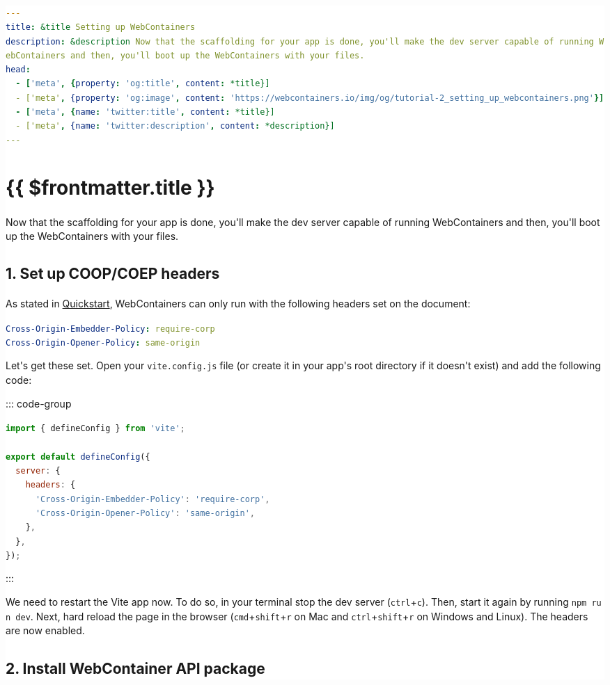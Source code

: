 ```yaml
---
title: &title Setting up WebContainers
description: &description Now that the scaffolding for your app is done, you'll make the dev server capable of running WebContainers and then, you'll boot up the WebContainers with your files.
head:
  - ['meta', {property: 'og:title', content: *title}]
  - ['meta', {property: 'og:image', content: 'https://webcontainers.io/img/og/tutorial-2_setting_up_webcontainers.png'}]
  - ['meta', {name: 'twitter:title', content: *title}]
  - ['meta', {name: 'twitter:description', content: *description}]
---
```

# {{ $frontmatter.title }}

Now that the scaffolding for your app is done, you'll make the dev server capable of running WebContainers and then, you'll boot up the WebContainers with your files.

## 1. Set up COOP/COEP headers

As stated in [Quickstart](/guides/quickstart), WebContainers can only run with the following headers set on the document:

```yaml
Cross-Origin-Embedder-Policy: require-corp
Cross-Origin-Opener-Policy: same-origin
```

Let's get these set. Open your `vite.config.js` file (or create it in your app's root directory if it doesn't exist) and add the following code:

::: code-group

```js [vite.config.js]
import { defineConfig } from 'vite';

export default defineConfig({
  server: {
    headers: {
      'Cross-Origin-Embedder-Policy': 'require-corp',
      'Cross-Origin-Opener-Policy': 'same-origin',
    },
  },
});
```

:::

We need to restart the Vite app now. To do so, in your terminal stop the dev server (`ctrl`+`c`). Then, start it again by running `npm run dev`. Next, hard reload the page in the browser (`cmd`+`shift`+`r` on Mac and `ctrl`+`shift`+`r` on Windows and Linux). The headers are now enabled.

## 2. Install WebContainer API package

